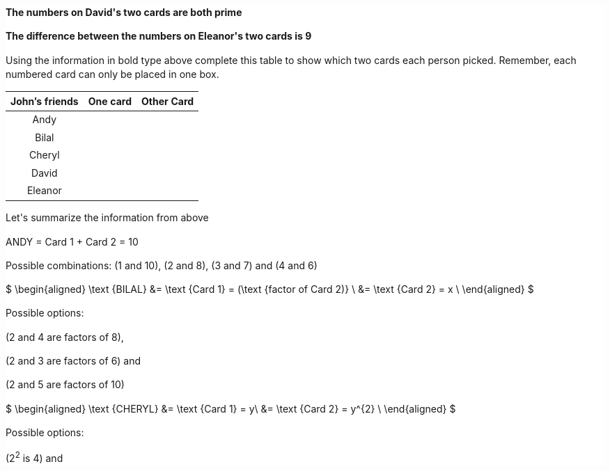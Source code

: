 **The numbers on David's two cards are both prime**

**The difference between the numbers on Eleanor's two cards is $9$**

Using the information in bold type above complete this table to show which two cards each person picked. Remember, each numbered card can only be placed in one box.



| John’s friends | One card | Other Card |
|:--------------:|:--------:|:----------:|
|      Andy      |          |            |
|      Bilal     |          |            |
|     Cheryl     |          |            |
|      David     |          |            |
|     Eleanor    |          |            |


</div>
<div class='workings'>
<div class='working'>


Let's summarize the information from above

ANDY = Card $1$ + Card $2$ = $10$ 

Possible combinations:
($1$ and $10$), ($2$ and $8$), ($3$ and $7$) and ($4$ and $6$)

$
\begin{aligned}
\text {BILAL}   &= \text {Card 1} = (\text {factor of Card 2)} \\
                &= \text {Card 2} = x \\
\end{aligned}
$

Possible options:

($2$ and $4$ are factors of $8$), 

($2$ and $3$ are factors of $6$) and

($2$ and $5$ are factors of $10$)


$
\begin{aligned}
\text {CHERYL} &= \text {Card 1} = y\\
               &= \text {Card 2} = y^{2} \\
\end{aligned}
$

Possible options:

($2^{2}$ is $4$) and  
